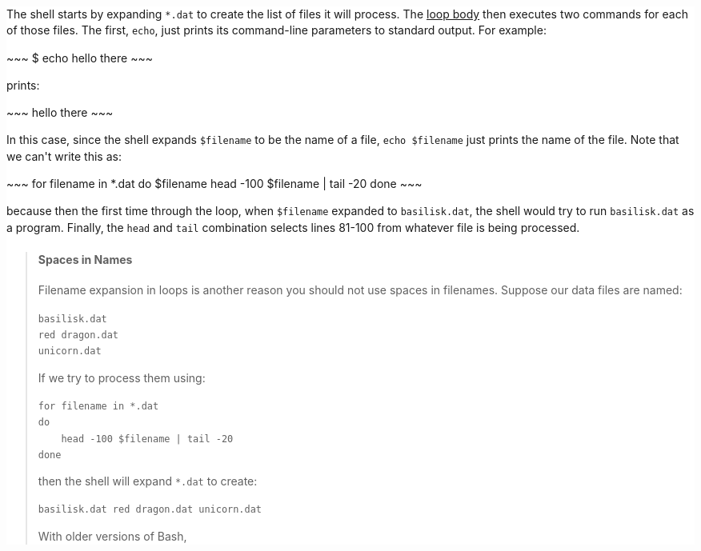The shell starts by expanding `*.dat` to create the list of files it will process.
The [loop body](../../gloss.html#loop-body)
then executes two commands for each of those files.
The first, `echo`, just prints its command-line parameters to standard output.
For example:

<div class="in" markdown="1">
~~~
$ echo hello there
~~~
</div>

prints:

<div class="out" markdown="1">
~~~
hello there
~~~
</div>

In this case,
since the shell expands `$filename` to be the name of a file,
`echo $filename` just prints the name of the file.
Note that we can't write this as:

<div class="in" markdown="1">
~~~
for filename in *.dat
do
    $filename
    head -100 $filename | tail -20
done
~~~
</div>

because then the first time through the loop,
when `$filename` expanded to `basilisk.dat`, the shell would try to run `basilisk.dat` as a program.
Finally,
the `head` and `tail` combination selects lines 81-100 from whatever file is being processed.

> #### Spaces in Names
> 
> Filename expansion in loops is another reason you should not use spaces in filenames.
> Suppose our data files are named:
> 
> ~~~
> basilisk.dat
> red dragon.dat
> unicorn.dat
> ~~~
> 
> If we try to process them using:
> 
> ~~~
> for filename in *.dat
> do
>     head -100 $filename | tail -20
> done
> ~~~
> 
> then the shell will expand `*.dat` to create:
> 
> ~~~
> basilisk.dat red dragon.dat unicorn.dat
> ~~~
> 
> With older versions of Bash,